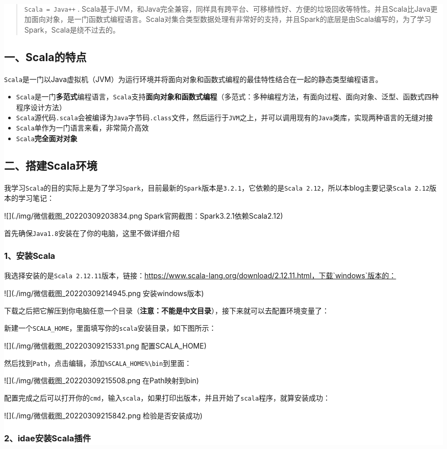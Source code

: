 





> `Scala = Java++` . Scala基于JVM，和Java完全兼容，同样具有跨平台、可移植性好、方便的垃圾回收等特性。并且Scala比Java更加面向对象，是一门函数式编程语言。Scala对集合类型数据处理有非常好的支持，并且Spark的底层是由Scala编写的，为了学习Spark，Scala是绕不过去的。



## 一、Scala的特点

`Scala`是一门以Java虚拟机（JVM）为运行环境并将面向对象和函数式编程的最佳特性结合在一起的静态类型编程语言。

- `Scala`是一门**多范式**编程语言，`Scala`支持**面向对象和函数式编程**（多范式：多种编程方法，有面向过程、面向对象、泛型、函数式四种程序设计方法）
- `Scala`源代码`.scala`会被编译为`Java`字节码`.class`文件，然后运行于`JVM`之上，并可以调用现有的`Java`类库，实现两种语言的无缝对接
- `Scala`单作为一门语言来看，非常简介高效
- `Scala`**完全面对对象**

## 二、搭建Scala环境

我学习`Scala`的目的实际上是为了学习`Spark`，目前最新的`Spark`版本是`3.2.1`，它依赖的是`Scala 2.12`，所以本blog主要记录`Scala 2.12`版本的学习笔记：

![](./img/微信截图_20220309203834.png Spark官网截图：Spark3.2.1依赖Scala2.12)



首先确保`Java1.8`安装在了你的电脑，这里不做详细介绍



### 1、安装Scala

我选择安装的是`Scala 2.12.11`版本，链接：https://www.scala-lang.org/download/2.12.11.html，下载`windows`版本的：

![](./img/微信截图_20220309214945.png 安装windows版本)

下载之后把它解压到你电脑任意一个目录（**注意：不能是中文目录**），接下来就可以去配置环境变量了：



新建一个`SCALA_HOME`，里面填写你的`scala`安装目录，如下图所示：

![](./img/微信截图_20220309215331.png 配置SCALA_HOME)



然后找到`Path`，点击编辑，添加`%SCALA_HOME%\bin`到里面：

![](./img/微信截图_20220309215508.png 在Path映射到bin)



配置完成之后可以打开你的`cmd`，输入`scala`，如果打印出版本，并且开始了`scala`程序，就算安装成功：

![](./img/微信截图_20220309215842.png 检验是否安装成功)



### 2、idae安装Scala插件
